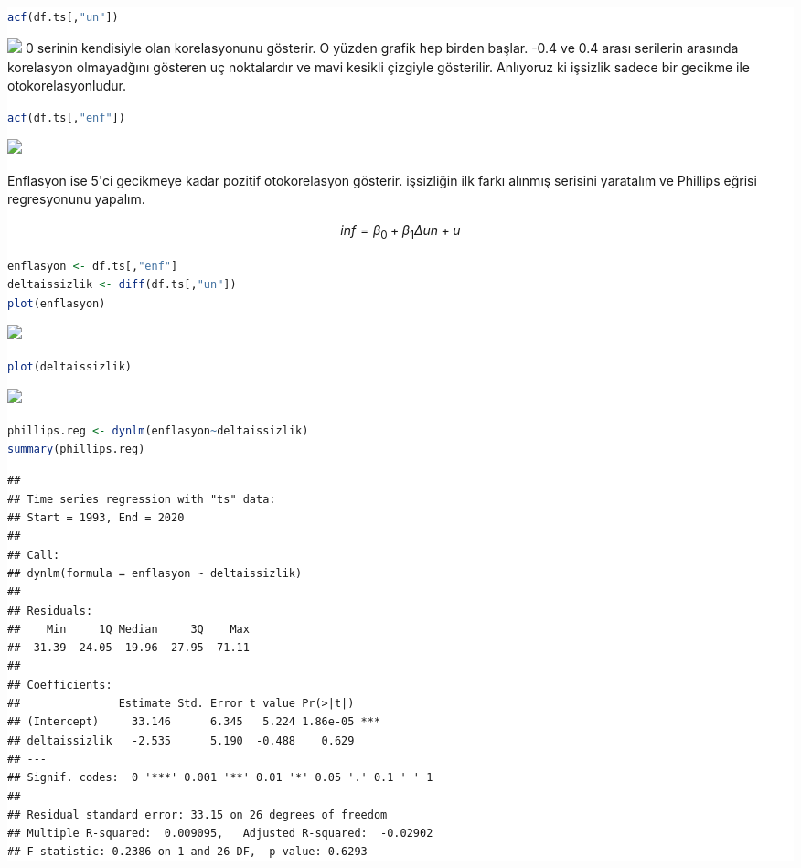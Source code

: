 
```r
acf(df.ts[,"un"])
```

<img src="/courses/R-zaman-serisi/Coklu-regresyon_files/figure-html/unnamed-chunk-7-1.png" width="672" />
0 serinin kendisiyle olan korelasyonunu gösterir. O yüzden grafik hep birden başlar. -0.4 ve 0.4 arası serilerin arasında korelasyon olmayadğını gösteren uç noktalardır ve mavi kesikli çizgiyle gösterilir. Anlıyoruz ki işsizlik sadece bir gecikme ile otokorelasyonludur.


```r
acf(df.ts[,"enf"])
```

<img src="/courses/R-zaman-serisi/Coklu-regresyon_files/figure-html/unnamed-chunk-8-1.png" width="672" />

Enflasyon ise 5'ci gecikmeye kadar pozitif otokorelasyon gösterir. işsizliğin ilk farkı alınmış serisini yaratalım ve Phillips eğrisi regresyonunu yapalım.

$$
inf = \beta_0 + \beta_1 \Delta un + u
$$


```r
enflasyon <- df.ts[,"enf"]
deltaissizlik <- diff(df.ts[,"un"])
plot(enflasyon)
```

<img src="/courses/R-zaman-serisi/Coklu-regresyon_files/figure-html/unnamed-chunk-9-1.png" width="672" />

```r
plot(deltaissizlik)
```

<img src="/courses/R-zaman-serisi/Coklu-regresyon_files/figure-html/unnamed-chunk-9-2.png" width="672" />



```r
phillips.reg <- dynlm(enflasyon~deltaissizlik)
summary(phillips.reg)
```

```
## 
## Time series regression with "ts" data:
## Start = 1993, End = 2020
## 
## Call:
## dynlm(formula = enflasyon ~ deltaissizlik)
## 
## Residuals:
##    Min     1Q Median     3Q    Max 
## -31.39 -24.05 -19.96  27.95  71.11 
## 
## Coefficients:
##               Estimate Std. Error t value Pr(>|t|)    
## (Intercept)     33.146      6.345   5.224 1.86e-05 ***
## deltaissizlik   -2.535      5.190  -0.488    0.629    
## ---
## Signif. codes:  0 '***' 0.001 '**' 0.01 '*' 0.05 '.' 0.1 ' ' 1
## 
## Residual standard error: 33.15 on 26 degrees of freedom
## Multiple R-squared:  0.009095,	Adjusted R-squared:  -0.02902 
## F-statistic: 0.2386 on 1 and 26 DF,  p-value: 0.6293
```
